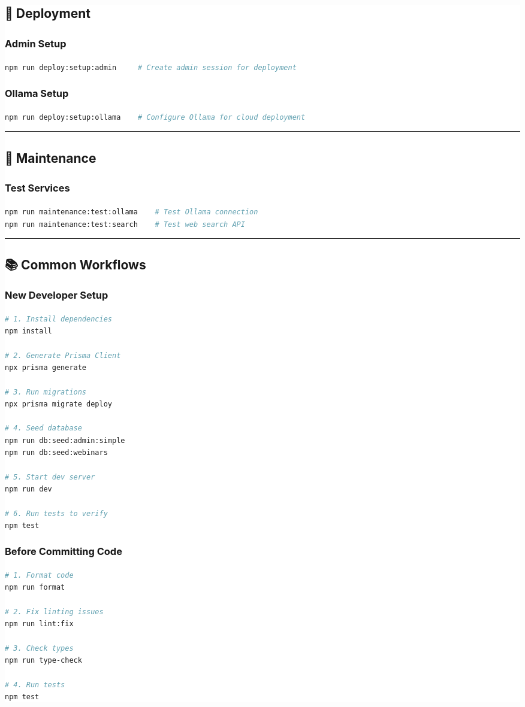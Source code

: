 ## 🚀 Deployment

### Admin Setup
```bash
npm run deploy:setup:admin     # Create admin session for deployment
```

### Ollama Setup
```bash
npm run deploy:setup:ollama    # Configure Ollama for cloud deployment
```

---

## 🔧 Maintenance

### Test Services
```bash
npm run maintenance:test:ollama    # Test Ollama connection
npm run maintenance:test:search    # Test web search API
```

---

## 📚 Common Workflows

### New Developer Setup
```bash
# 1. Install dependencies
npm install

# 2. Generate Prisma Client
npx prisma generate

# 3. Run migrations
npx prisma migrate deploy

# 4. Seed database
npm run db:seed:admin:simple
npm run db:seed:webinars

# 5. Start dev server
npm run dev

# 6. Run tests to verify
npm test
```

### Before Committing Code
```bash
# 1. Format code
npm run format

# 2. Fix linting issues
npm run lint:fix

# 3. Check types
npm run type-check

# 4. Run tests
npm test

```